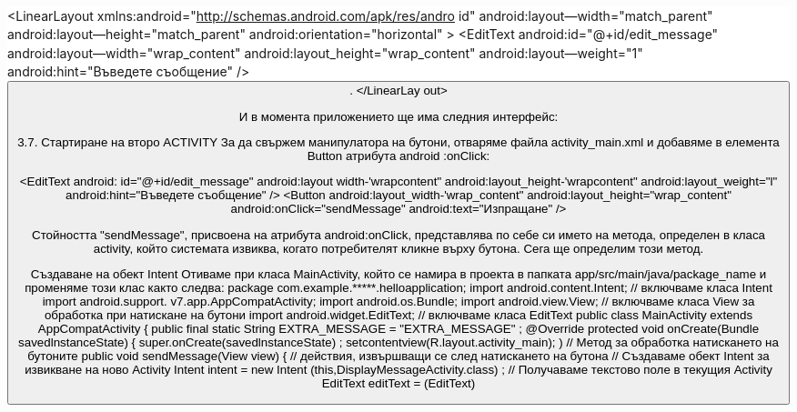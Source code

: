 <?xml version="l.0" encoding="utf-8"?>
<LinearLayout
xmlns:android="http://schemas.android.com/apk/res/andro id"
android:layout—width="match_parent"
android:layout—height="match_parent"
android:orientation="horizontal" >
<EditText android:id="@+id/edit_message"
android:layout—width="wrap_content"
android:layout_height="wrap_content"
android:layout—weight="1"
android:hint="Въведете съобщение" />
<Button
android:layout_width="wrap_content" 
android:layout_height="wrap_content" 
android:text="Изпращане" /> .
</LinearLay out>

И в момента приложението ще има следния интерфейс:

 

3.7. Стартиране на второ ACTIVITY
За да свържем манипулатора на бутони, отваряме файла activity_main.xml и добавяме в елемента Button атрибута android :onClick:

<?xml version-'1.0" encoding="utf-8"?>
<LinearLayout
xmlns:android="http://schemas.android.com/apk/res/android" android:layout_width="match_parent" 
android:Iayout_height="match_parent" 
android:orientation="horizontal" >
<EditText android: id="@+id/edit_message" 
android:layout width-'wrapcontent" 
android:layout_height-'wrapcontent" 
android:layout_weight="l" 
android:hint="Въведете съобщение" />
<Button 
android:layout_width-'wrap_content" 
android:layout_height="wrap_content" 
android:onClick="sendMessage" android:text="Изпращане" />
</LinearLayout>

Стойността "sendMessage", присвоена на атрибута android:onClick, представлява по себе си името на метода, определен в класа activity, който системата извиква, когато потребителят кликне върху бутона. Сега ще определим този метод.

Създаване на обект Intent
Отиваме при класа MainActivity, който се намира в проекта в папката app/src/main/java/package_name и променяме този клас както следва:
package com.example.*****.helloapplication;
import android.content.Intent; // включваме класа Intent
import android.support. v7.app.AppCompatActivity;
import android.os.Bundle;
import android.view.View; // включваме класа View за обработка при натискане на бутони
import android.widget.EditText; // включваме класа EditText
public class MainActivity extends AppCompatActivity {
public final static String EXTRA_MESSAGE = "EXTRA_MESSAGE" ;
@Override
protected void onCreate(Bundle savedlnstanceState) { 
super.onCreate(savedlnstanceState) ; 
setcontentview(R.layout.activity_main);
)
// Метод за обработка натискането на бутоните public void sendMessage(View view) {
// действия, извършващи се след натискането на бутона
// Създаваме обект Intent за извикване на ново Activity Intent intent = new Intent (this,DisplayMessageActivity.class) ;
// Получаваме текстово поле в текущия Activity
EditText editText = (EditText)